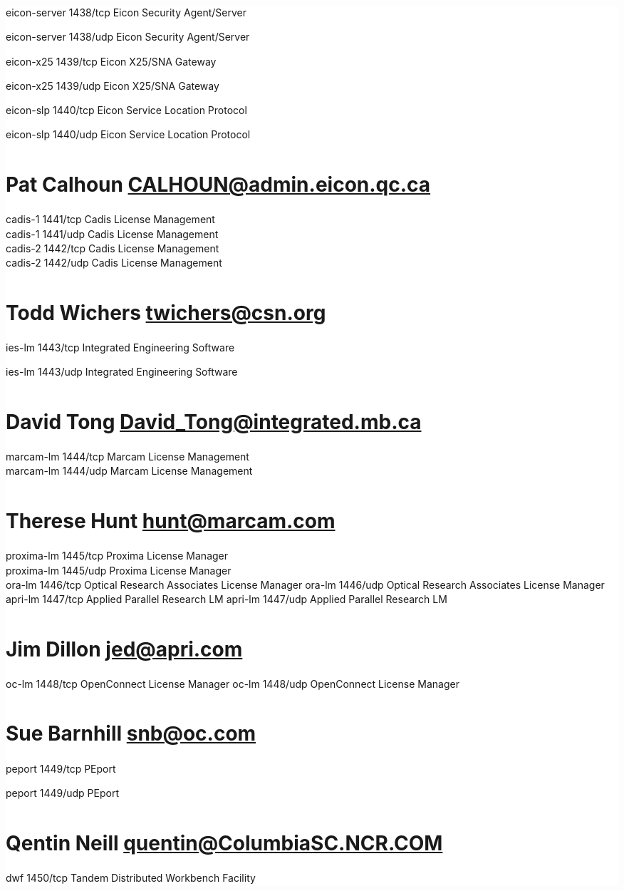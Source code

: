 eicon-server    1438/tcp   Eicon Security Agent/Server       

eicon-server    1438/udp   Eicon Security Agent/Server       

eicon-x25       1439/tcp   Eicon X25/SNA Gateway             

eicon-x25       1439/udp   Eicon X25/SNA Gateway             

eicon-slp       1440/tcp   Eicon Service Location Protocol   

eicon-slp       1440/udp   Eicon Service Location Protocol   

#                          Pat Calhoun <CALHOUN@admin.eicon.qc.ca>
cadis-1         1441/tcp   Cadis License Management       
cadis-1         1441/udp   Cadis License Management       
cadis-2         1442/tcp   Cadis License Management       
cadis-2         1442/udp   Cadis License Management       
#                          Todd Wichers <twichers@csn.org>
ies-lm          1443/tcp   Integrated Engineering Software   

ies-lm          1443/udp   Integrated Engineering Software   

#                          David Tong <David_Tong@integrated.mb.ca>
marcam-lm       1444/tcp   Marcam  License Management    
marcam-lm       1444/udp   Marcam  License Management    
#                          Therese Hunt <hunt@marcam.com>
proxima-lm      1445/tcp   Proxima License Manager       
proxima-lm      1445/udp   Proxima License Manager       
ora-lm          1446/tcp   Optical Research Associates License
Manager
ora-lm          1446/udp   Optical Research Associates License
Manager
apri-lm         1447/tcp   Applied Parallel Research LM
apri-lm         1447/udp   Applied Parallel Research LM
#                          Jim Dillon <jed@apri.com>
oc-lm           1448/tcp   OpenConnect License Manager
oc-lm           1448/udp   OpenConnect License Manager
#                          Sue Barnhill <snb@oc.com>
peport          1449/tcp   PEport                            

peport          1449/udp   PEport                            

#                          Qentin Neill <quentin@ColumbiaSC.NCR.COM>
dwf             1450/tcp   Tandem Distributed Workbench Facility
